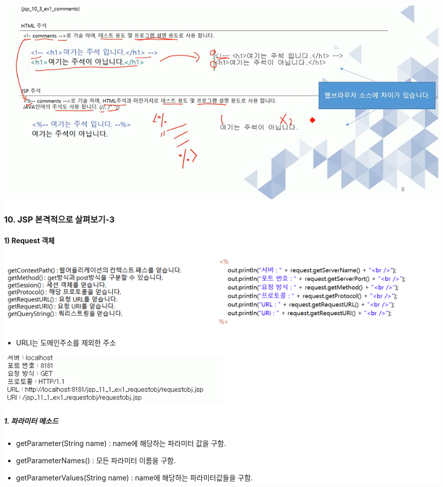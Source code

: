![image-20200602140857724](image/image-20200602140857724.png)

### 10. JSP 본격적으로 살펴보기-3

#### 1) Request 객체

![image-20200602141143845](image/image-20200602141143845.png)

- URLI는 도메인주소를 제외한 주소

![image-20200602141340586](image/image-20200602141340586.png)

##### 	1. 파라미터 메소드

- getParameter(String name) : name에 해당하는 파라미터 값을 구함.

- getParameterNames() : 모든 파라미터 이름을 구함.

- getParameterValues(String name) : name에 해당하는 파라미터값들을 구함.
